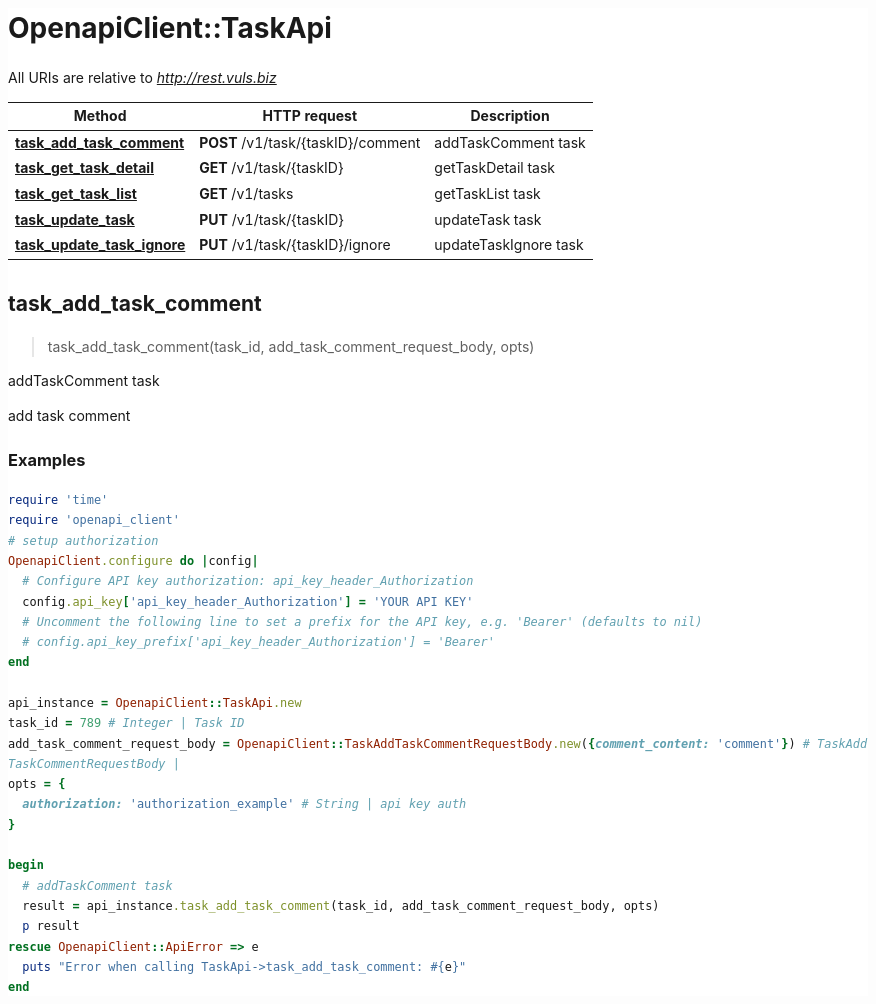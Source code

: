# OpenapiClient::TaskApi

All URIs are relative to *http://rest.vuls.biz*

| Method | HTTP request | Description |
| ------ | ------------ | ----------- |
| [**task_add_task_comment**](TaskApi.md#task_add_task_comment) | **POST** /v1/task/{taskID}/comment | addTaskComment task |
| [**task_get_task_detail**](TaskApi.md#task_get_task_detail) | **GET** /v1/task/{taskID} | getTaskDetail task |
| [**task_get_task_list**](TaskApi.md#task_get_task_list) | **GET** /v1/tasks | getTaskList task |
| [**task_update_task**](TaskApi.md#task_update_task) | **PUT** /v1/task/{taskID} | updateTask task |
| [**task_update_task_ignore**](TaskApi.md#task_update_task_ignore) | **PUT** /v1/task/{taskID}/ignore | updateTaskIgnore task |


## task_add_task_comment

> <TaskAddTaskCommentResponseBody> task_add_task_comment(task_id, add_task_comment_request_body, opts)

addTaskComment task

add task comment

### Examples

```ruby
require 'time'
require 'openapi_client'
# setup authorization
OpenapiClient.configure do |config|
  # Configure API key authorization: api_key_header_Authorization
  config.api_key['api_key_header_Authorization'] = 'YOUR API KEY'
  # Uncomment the following line to set a prefix for the API key, e.g. 'Bearer' (defaults to nil)
  # config.api_key_prefix['api_key_header_Authorization'] = 'Bearer'
end

api_instance = OpenapiClient::TaskApi.new
task_id = 789 # Integer | Task ID
add_task_comment_request_body = OpenapiClient::TaskAddTaskCommentRequestBody.new({comment_content: 'comment'}) # TaskAddTaskCommentRequestBody | 
opts = {
  authorization: 'authorization_example' # String | api key auth
}

begin
  # addTaskComment task
  result = api_instance.task_add_task_comment(task_id, add_task_comment_request_body, opts)
  p result
rescue OpenapiClient::ApiError => e
  puts "Error when calling TaskApi->task_add_task_comment: #{e}"
end
```
